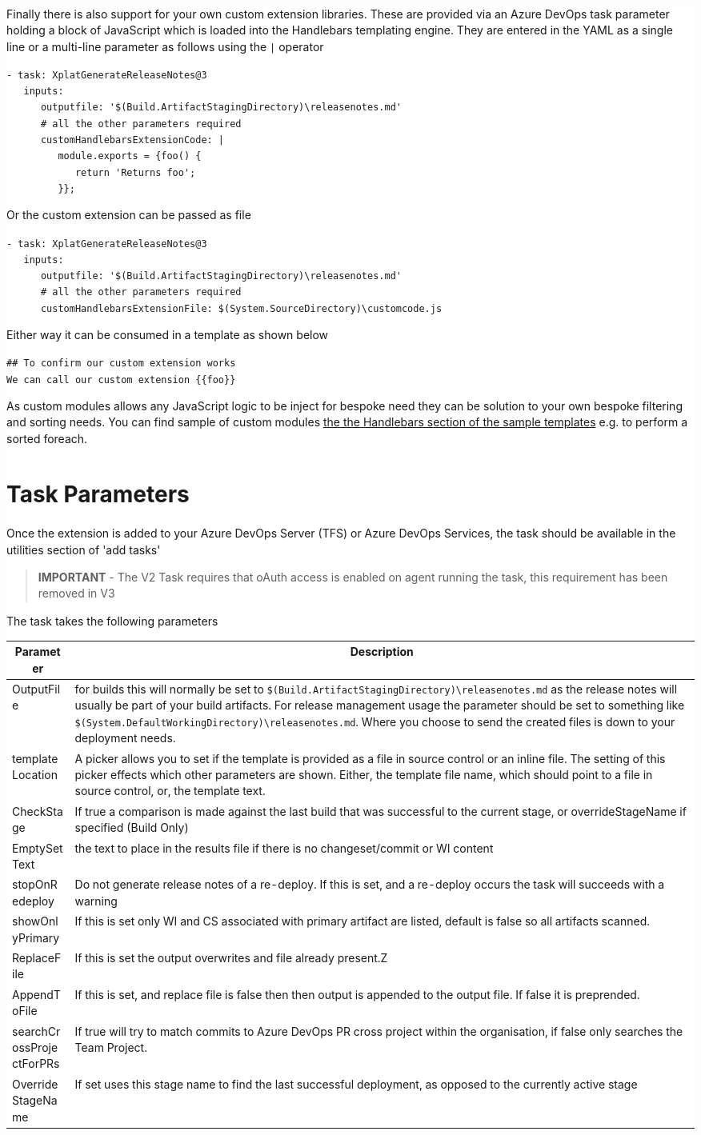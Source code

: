 Finally there is also support for your own custom extension libraries. These are provided via an Azure DevOps task parameter holding a block of JavaScript which is loaded into the Handlebars templating engine. They are entered in the YAML as a single line or a multi-line parameter as follows using the `|` operator

```
- task: XplatGenerateReleaseNotes@3
   inputs:
      outputfile: '$(Build.ArtifactStagingDirectory)\releasenotes.md'
      # all the other parameters required
      customHandlebarsExtensionCode: |
         module.exports = {foo() {
            return 'Returns foo';
         }};
```

Or the custom extension can be passed as file 

```
- task: XplatGenerateReleaseNotes@3
   inputs:
      outputfile: '$(Build.ArtifactStagingDirectory)\releasenotes.md'
      # all the other parameters required
      customHandlebarsExtensionFile: $(System.SourceDirectory)\customcode.js
```

Either way it can be consumed in a template as shown below
```
## To confirm our custom extension works
We can call our custom extension {{foo}}
```

As custom modules allows any JavaScript logic to be inject for bespoke need they can be solution to your own bespoke filtering and sorting needs. You can find sample of custom modules [the the Handlebars section of the sample templates](https://github.com/rfennell/AzurePipelines/tree/main/SampleTemplates/XplatGenerateReleaseNotes%20(Node%20based)/Version%203) e.g. to perform a sorted foreach.

# Task Parameters
Once the extension is added to your Azure DevOps Server (TFS) or Azure DevOps Services, the task should be available in the utilities section of 'add tasks'

> **IMPORTANT** - The V2 Task requires that oAuth access is enabled on agent running the task, this requirement has been removed in V3

The task takes the following parameters

| Parameter | Description |
|-|-|
| OutputFile | for builds this will normally be set to `$(Build.ArtifactStagingDirectory)\releasenotes.md` as the release notes will usually be part of your build artifacts. For release management usage the parameter should be set to something like `$(System.DefaultWorkingDirectory)\releasenotes.md`. Where you choose to send the created files is down to your deployment needs. |
| templateLocation | A picker allows you to set if the template is provided as a file in source control or an inline file. The setting of this picker effects which other parameters are shown. Either, the template file name, which should point to a file in source control, or, the template text. |
| CheckStage | If true a comparison is made against the last build that was successful to the current stage, or overrideStageName if specified (Build Only) |
| EmptySetText | the text to place in the results file if there is no changeset/commit or WI content |
| stopOnRedeploy | Do not generate release notes of a re-deploy. If this is set, and a re-deploy occurs the task will succeeds with a warning |
| showOnlyPrimary | If this is set only WI and CS associated with primary artifact are listed, default is false so all artifacts scanned. |
| ReplaceFile | If this is set the output overwrites and file already present.Z
| AppendToFile |If this is set, and replace file is false then then output is appended to the output file. If false it is preprended. |
| searchCrossProjectForPRs |If true will try to match commits to Azure DevOps PR cross project within the organisation, if false only searches the Team Project.|
| OverrideStageName |If set uses this stage name to find the last successful deployment, as opposed to the currently active stage |